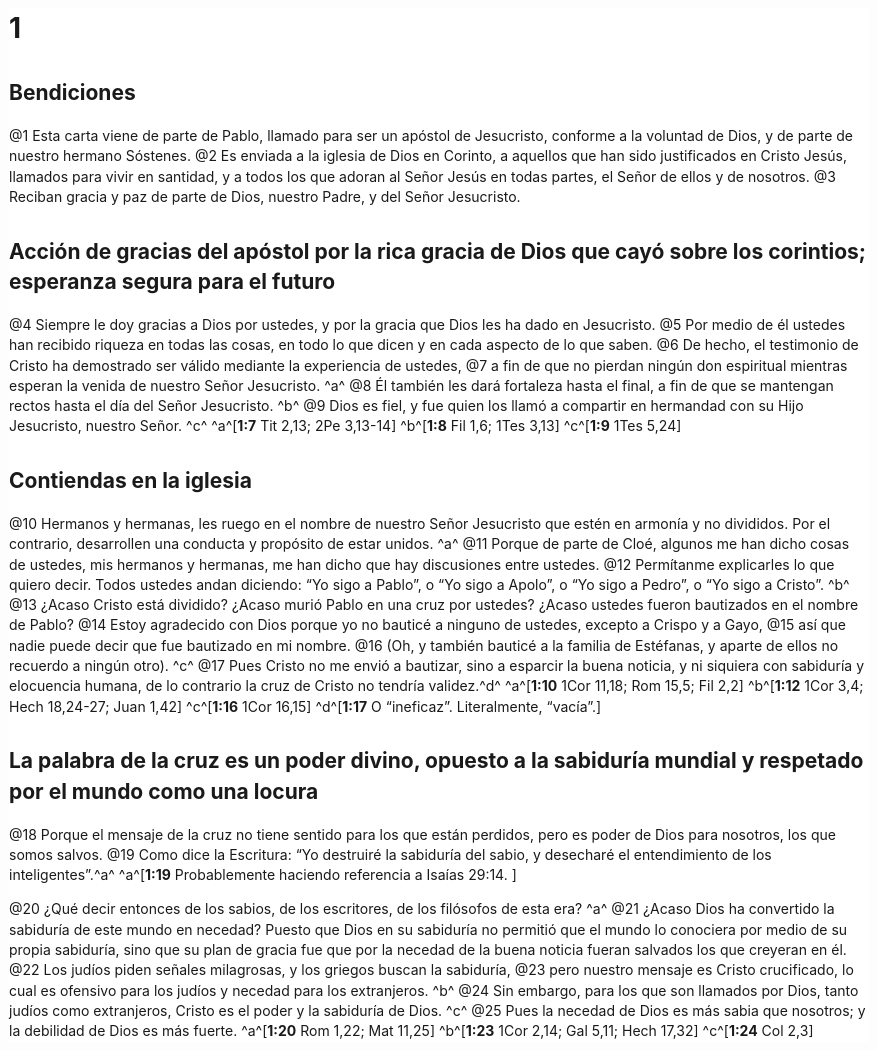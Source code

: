 # 1 
## Bendiciones
@1 Esta carta viene de parte de Pablo, llamado para ser un apóstol de Jesucristo, conforme a la voluntad de Dios, y de parte de nuestro hermano Sóstenes. @2 Es enviada a la iglesia de Dios en Corinto, a aquellos que han sido justificados en Cristo Jesús, llamados para vivir en santidad, y a todos los que adoran al Señor Jesús en todas partes, el Señor de ellos y de nosotros. @3 Reciban gracia y paz de parte de Dios, nuestro Padre, y del Señor Jesucristo. 

## Acción de gracias del apóstol por la rica gracia de Dios que cayó sobre los corintios; esperanza segura para el futuro
@4 Siempre le doy gracias a Dios por ustedes, y por la gracia que Dios les ha dado en Jesucristo. @5 Por medio de él ustedes han recibido riqueza en todas las cosas, en todo lo que dicen y en cada aspecto de lo que saben. @6 De hecho, el testimonio de Cristo ha demostrado ser válido mediante la experiencia de ustedes, @7 a fin de que no pierdan ningún don espiritual mientras esperan la venida de nuestro Señor Jesucristo. ^a^ @8 Él también les dará fortaleza hasta el final, a fin de que se mantengan rectos hasta el día del Señor Jesucristo. ^b^ @9 Dios es fiel, y fue quien los llamó a compartir en hermandad con su Hijo Jesucristo, nuestro Señor. ^c^ 
^a^[**1:7** Tit 2,13; 2Pe 3,13-14] ^b^[**1:8** Fil 1,6; 1Tes 3,13] ^c^[**1:9** 1Tes 5,24]

## Contiendas en la iglesia
@10 Hermanos y hermanas, les ruego en el nombre de nuestro Señor Jesucristo que estén en armonía y no divididos. Por el contrario, desarrollen una conducta y propósito de estar unidos. ^a^ @11 Porque de parte de Cloé, algunos me han dicho cosas de ustedes, mis hermanos y hermanas, me han dicho que hay discusiones entre ustedes. @12 Permítanme explicarles lo que quiero decir. Todos ustedes andan diciendo: “Yo sigo a Pablo”, o “Yo sigo a Apolo”, o “Yo sigo a Pedro”, o “Yo sigo a Cristo”. ^b^ @13 ¿Acaso Cristo está dividido? ¿Acaso murió Pablo en una cruz por ustedes? ¿Acaso ustedes fueron bautizados en el nombre de Pablo? @14 Estoy agradecido con Dios porque yo no bauticé a ninguno de ustedes, excepto a Crispo y a Gayo, @15 así que nadie puede decir que fue bautizado en mi nombre. @16 (Oh, y también bauticé a la familia de Estéfanas, y aparte de ellos no recuerdo a ningún otro). ^c^ @17 Pues Cristo no me envió a bautizar, sino a esparcir la buena noticia, y ni siquiera con sabiduría y elocuencia humana, de lo contrario la cruz de Cristo no tendría validez.^d^ 
^a^[**1:10** 1Cor 11,18; Rom 15,5; Fil 2,2] ^b^[**1:12** 1Cor 3,4; Hech 18,24-27; Juan 1,42] ^c^[**1:16** 1Cor 16,15] ^d^[**1:17** O “ineficaz”. Literalmente, “vacía”.]

## La palabra de la cruz es un poder divino, opuesto a la sabiduría mundial y respetado por el mundo como una locura
@18 Porque el mensaje de la cruz no tiene sentido para los que están perdidos, pero es poder de Dios para nosotros, los que somos salvos. @19 Como dice la Escritura: “Yo destruiré la sabiduría del sabio, y desecharé el entendimiento de los inteligentes”.^a^ 
^a^[**1:19** Probablemente haciendo referencia a Isaías 29:14. ]

@20 ¿Qué decir entonces de los sabios, de los escritores, de los filósofos de esta era? ^a^ @21 ¿Acaso Dios ha convertido la sabiduría de este mundo en necedad? Puesto que Dios en su sabiduría no permitió que el mundo lo conociera por medio de su propia sabiduría, sino que su plan de gracia fue que por la necedad de la buena noticia fueran salvados los que creyeran en él. @22 Los judíos piden señales milagrosas, y los griegos buscan la sabiduría, @23 pero nuestro mensaje es Cristo crucificado, lo cual es ofensivo para los judíos y necedad para los extranjeros. ^b^ @24 Sin embargo, para los que son llamados por Dios, tanto judíos como extranjeros, Cristo es el poder y la sabiduría de Dios. ^c^ @25 Pues la necedad de Dios es más sabia que nosotros; y la debilidad de Dios es más fuerte. 
^a^[**1:20** Rom 1,22; Mat 11,25] ^b^[**1:23** 1Cor 2,14; Gal 5,11; Hech 17,32] ^c^[**1:24** Col 2,3]
